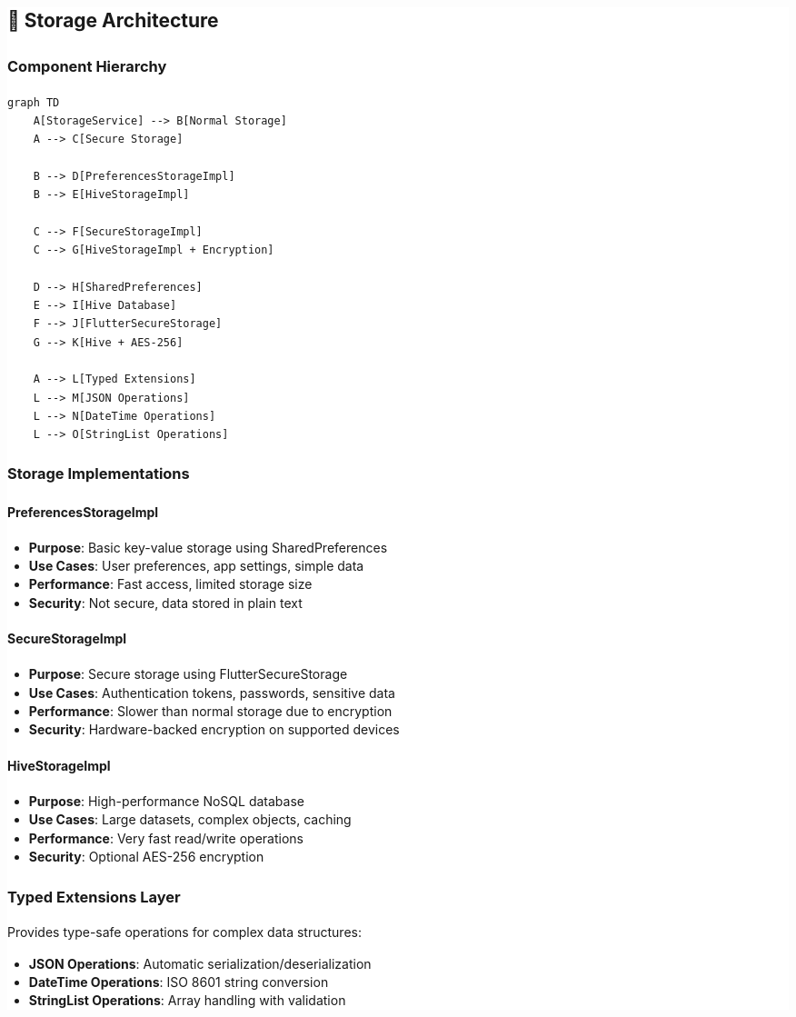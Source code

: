 ## 💾 Storage Architecture

### Component Hierarchy
```mermaid
graph TD
    A[StorageService] --> B[Normal Storage]
    A --> C[Secure Storage]
    
    B --> D[PreferencesStorageImpl]
    B --> E[HiveStorageImpl]
    
    C --> F[SecureStorageImpl]
    C --> G[HiveStorageImpl + Encryption]
    
    D --> H[SharedPreferences]
    E --> I[Hive Database]
    F --> J[FlutterSecureStorage]
    G --> K[Hive + AES-256]
    
    A --> L[Typed Extensions]
    L --> M[JSON Operations]
    L --> N[DateTime Operations]
    L --> O[StringList Operations]
```

### Storage Implementations

#### PreferencesStorageImpl
- **Purpose**: Basic key-value storage using SharedPreferences
- **Use Cases**: User preferences, app settings, simple data
- **Performance**: Fast access, limited storage size
- **Security**: Not secure, data stored in plain text

#### SecureStorageImpl
- **Purpose**: Secure storage using FlutterSecureStorage
- **Use Cases**: Authentication tokens, passwords, sensitive data
- **Performance**: Slower than normal storage due to encryption
- **Security**: Hardware-backed encryption on supported devices

#### HiveStorageImpl
- **Purpose**: High-performance NoSQL database
- **Use Cases**: Large datasets, complex objects, caching
- **Performance**: Very fast read/write operations
- **Security**: Optional AES-256 encryption

### Typed Extensions Layer
Provides type-safe operations for complex data structures:
- **JSON Operations**: Automatic serialization/deserialization
- **DateTime Operations**: ISO 8601 string conversion
- **StringList Operations**: Array handling with validation
